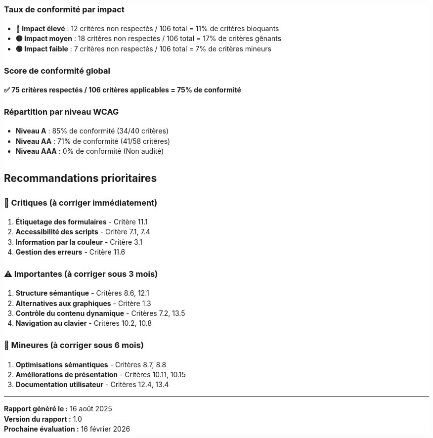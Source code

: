 ### Taux de conformité par impact

- **🔴 Impact élevé** : 12 critères non respectés / 106 total = 11% de critères bloquants
- **🟡 Impact moyen** : 18 critères non respectés / 106 total = 17% de critères gênants  
- **🟢 Impact faible** : 7 critères non respectés / 106 total = 7% de critères mineurs

### Score de conformité global

**✅ 75 critères respectés / 106 critères applicables = 75% de conformité**

### Répartition par niveau WCAG

- **Niveau A** : 85% de conformité (34/40 critères)
- **Niveau AA** : 71% de conformité (41/58 critères)  
- **Niveau AAA** : 0% de conformité (Non audité)

## Recommandations prioritaires

### 🚨 Critiques (à corriger immédiatement)

1. **Étiquetage des formulaires** - Critère 11.1
2. **Accessibilité des scripts** - Critère 7.1, 7.4
3. **Information par la couleur** - Critère 3.1
4. **Gestion des erreurs** - Critère 11.6

### ⚠️ Importantes (à corriger sous 3 mois)

1. **Structure sémantique** - Critères 8.6, 12.1
2. **Alternatives aux graphiques** - Critère 1.3
3. **Contrôle du contenu dynamique** - Critères 7.2, 13.5
4. **Navigation au clavier** - Critères 10.2, 10.8

### 📝 Mineures (à corriger sous 6 mois)

1. **Optimisations sémantiques** - Critères 8.7, 8.8
2. **Améliorations de présentation** - Critères 10.11, 10.15
3. **Documentation utilisateur** - Critères 12.4, 13.4

---

**Rapport généré le :** 16 août 2025  
**Version du rapport :** 1.0  
**Prochaine évaluation :** 16 février 2026
